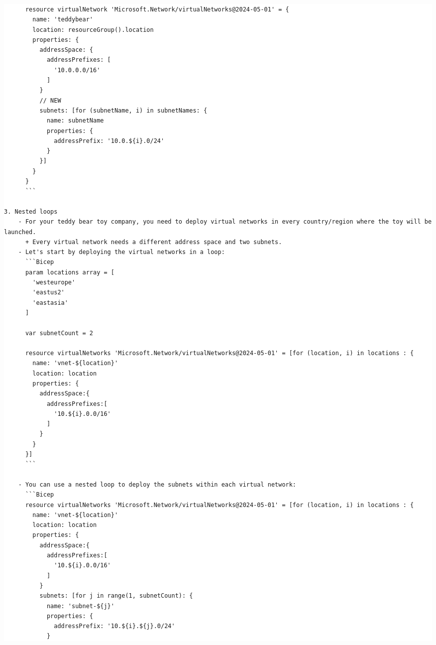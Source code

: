           resource virtualNetwork 'Microsoft.Network/virtualNetworks@2024-05-01' = {
            name: 'teddybear'
            location: resourceGroup().location
            properties: {
              addressSpace: {
                addressPrefixes: [
                  '10.0.0.0/16'
                ]
              }
              // NEW
              subnets: [for (subnetName, i) in subnetNames: {
                name: subnetName
                properties: {
                  addressPrefix: '10.0.${i}.0/24'
                }
              }]
            }
          }
          ```

    3. Nested loops
        - For your teddy bear toy company, you need to deploy virtual networks in every country/region where the toy will be launched.
          + Every virtual network needs a different address space and two subnets.
        - Let's start by deploying the virtual networks in a loop:
          ```Bicep
          param locations array = [
            'westeurope'
            'eastus2'
            'eastasia'
          ]

          var subnetCount = 2

          resource virtualNetworks 'Microsoft.Network/virtualNetworks@2024-05-01' = [for (location, i) in locations : {
            name: 'vnet-${location}'
            location: location
            properties: {
              addressSpace:{
                addressPrefixes:[
                  '10.${i}.0.0/16'
                ]
              }
            }
          }]
          ```

        - You can use a nested loop to deploy the subnets within each virtual network:
          ```Bicep
          resource virtualNetworks 'Microsoft.Network/virtualNetworks@2024-05-01' = [for (location, i) in locations : {
            name: 'vnet-${location}'
            location: location
            properties: {
              addressSpace:{
                addressPrefixes:[
                  '10.${i}.0.0/16'
                ]
              }
              subnets: [for j in range(1, subnetCount): {
                name: 'subnet-${j}'
                properties: {
                  addressPrefix: '10.${i}.${j}.0/24'
                }